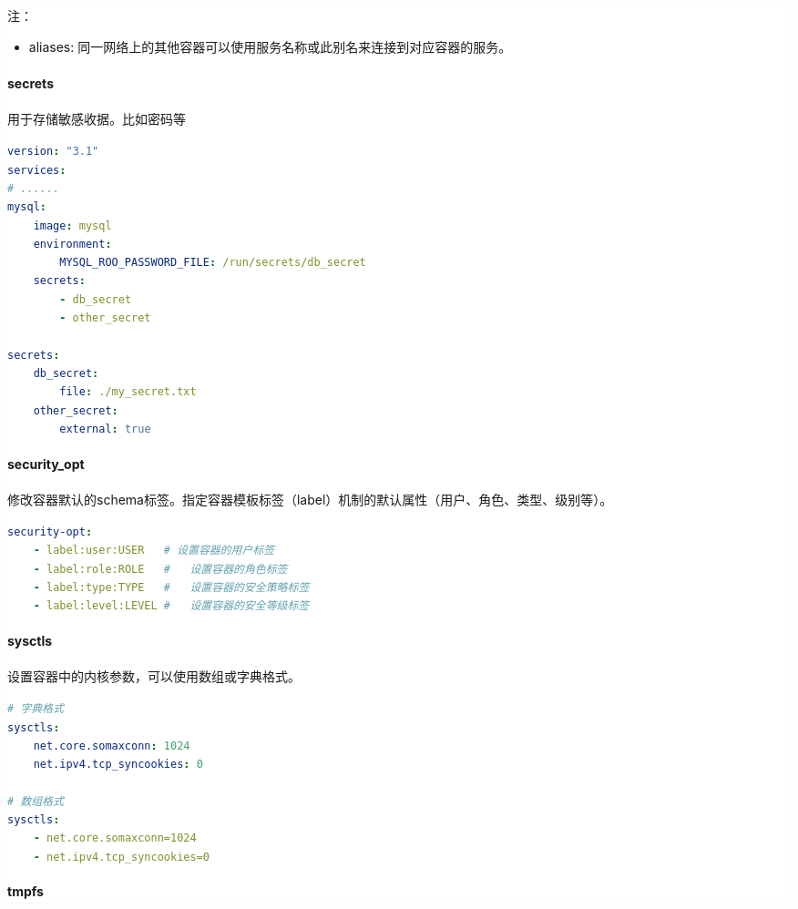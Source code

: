 注：

- aliases: 同一网络上的其他容器可以使用服务名称或此别名来连接到对应容器的服务。

#### secrets

用于存储敏感收据。比如密码等

```yaml
version: "3.1"
services:
# ......
mysql:
	image: mysql
	environment:
		MYSQL_ROO_PASSWORD_FILE: /run/secrets/db_secret
	secrets:
		- db_secret
		- other_secret
		
secrets:
	db_secret:
		file: ./my_secret.txt
	other_secret:
		external: true
```

#### security_opt

修改容器默认的schema标签。指定容器模板标签（label）机制的默认属性（用户、角色、类型、级别等）。

```yaml
security-opt:
	- label:user:USER	# 设置容器的用户标签
	- label:role:ROLE	#	设置容器的角色标签
	- label:type:TYPE	#	设置容器的安全策略标签
	- label:level:LEVEL	#	设置容器的安全等级标签
```

#### sysctls

设置容器中的内核参数，可以使用数组或字典格式。

```yaml
# 字典格式
sysctls:
	net.core.somaxconn: 1024
	net.ipv4.tcp_syncookies: 0
	
# 数组格式
sysctls:
	- net.core.somaxconn=1024
	- net.ipv4.tcp_syncookies=0
```

#### tmpfs
